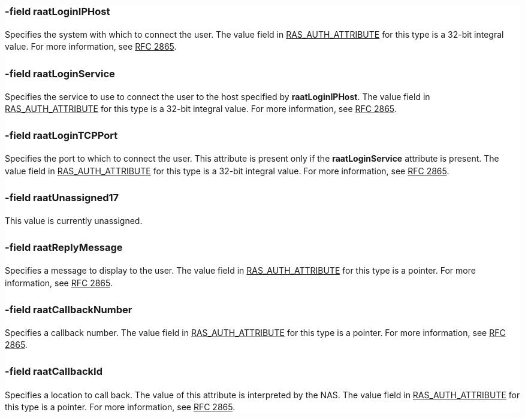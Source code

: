
### -field raatLoginIPHost

Specifies the system with which to connect the user. The value field in 
<a href="https://msdn.microsoft.com/36659154-de2b-4a94-b25e-b731a4ef9d99">RAS_AUTH_ATTRIBUTE</a> for this type is a 32-bit integral value. For more information, see 
<a href="Http://go.microsoft.com/fwlink/p/?linkid=84055">RFC 2865</a>.


### -field raatLoginService

Specifies the service to use to connect the user to the host specified by <b>raatLoginIPHost</b>. The value field in 
<a href="https://msdn.microsoft.com/36659154-de2b-4a94-b25e-b731a4ef9d99">RAS_AUTH_ATTRIBUTE</a> for this type is a 32-bit integral value. For more information, see 
<a href="Http://go.microsoft.com/fwlink/p/?linkid=84055">RFC 2865</a>.


### -field raatLoginTCPPort

Specifies the port to which to connect the user. This attribute is present only if the <b>raatLoginService</b> attribute is present. The value field in 
<a href="https://msdn.microsoft.com/36659154-de2b-4a94-b25e-b731a4ef9d99">RAS_AUTH_ATTRIBUTE</a> for this type is a 32-bit integral value. For more information, see 
<a href="Http://go.microsoft.com/fwlink/p/?linkid=84055">RFC 2865</a>.


### -field raatUnassigned17

This value is currently unassigned.


### -field raatReplyMessage

Specifies a message to display to the user. The value field in 
<a href="https://msdn.microsoft.com/36659154-de2b-4a94-b25e-b731a4ef9d99">RAS_AUTH_ATTRIBUTE</a> for this type is a pointer. For more information, see 
<a href="Http://go.microsoft.com/fwlink/p/?linkid=84055">RFC 2865</a>.


### -field raatCallbackNumber

Specifies a callback number. The value field in 
<a href="https://msdn.microsoft.com/36659154-de2b-4a94-b25e-b731a4ef9d99">RAS_AUTH_ATTRIBUTE</a> for this type is a pointer. For more information, see 
<a href="Http://go.microsoft.com/fwlink/p/?linkid=84055">RFC 2865</a>.


### -field raatCallbackId

Specifies a location to call back. The value of this attribute is interpreted by the NAS. The value field in 
<a href="https://msdn.microsoft.com/36659154-de2b-4a94-b25e-b731a4ef9d99">RAS_AUTH_ATTRIBUTE</a> for this type is a pointer. For more information, see 
<a href="Http://go.microsoft.com/fwlink/p/?linkid=84055">RFC 2865</a>.
